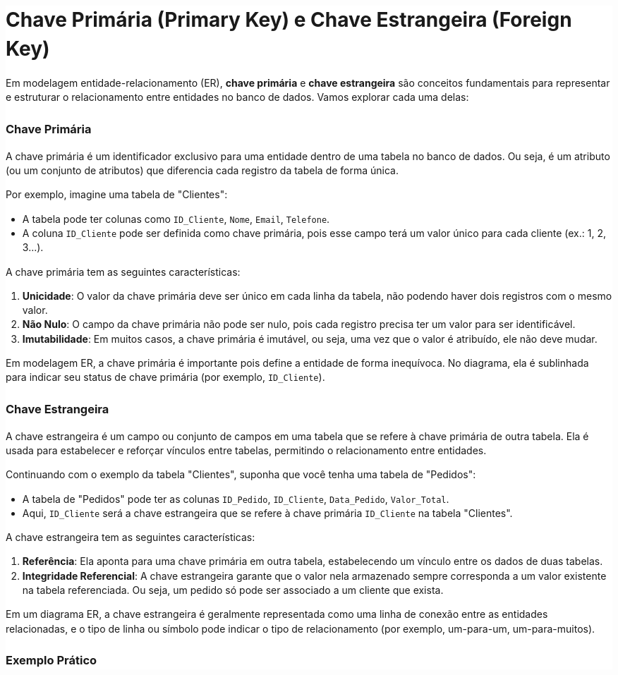 # Chave Primária (Primary Key) e Chave Estrangeira (Foreign Key)

Em modelagem entidade-relacionamento (ER), **chave primária** e **chave estrangeira** são conceitos fundamentais para representar e estruturar o relacionamento entre entidades no banco de dados. Vamos explorar cada uma delas:

### Chave Primária
A chave primária é um identificador exclusivo para uma entidade dentro de uma tabela no banco de dados. Ou seja, é um atributo (ou um conjunto de atributos) que diferencia cada registro da tabela de forma única. 

Por exemplo, imagine uma tabela de "Clientes":
- A tabela pode ter colunas como `ID_Cliente`, `Nome`, `Email`, `Telefone`.
- A coluna `ID_Cliente` pode ser definida como chave primária, pois esse campo terá um valor único para cada cliente (ex.: 1, 2, 3...).
  
A chave primária tem as seguintes características:
1. **Unicidade**: O valor da chave primária deve ser único em cada linha da tabela, não podendo haver dois registros com o mesmo valor.
2. **Não Nulo**: O campo da chave primária não pode ser nulo, pois cada registro precisa ter um valor para ser identificável.
3. **Imutabilidade**: Em muitos casos, a chave primária é imutável, ou seja, uma vez que o valor é atribuído, ele não deve mudar.

Em modelagem ER, a chave primária é importante pois define a entidade de forma inequívoca. No diagrama, ela é sublinhada para indicar seu status de chave primária (por exemplo, `ID_Cliente`).

### Chave Estrangeira
A chave estrangeira é um campo ou conjunto de campos em uma tabela que se refere à chave primária de outra tabela. Ela é usada para estabelecer e reforçar vínculos entre tabelas, permitindo o relacionamento entre entidades.

Continuando com o exemplo da tabela "Clientes", suponha que você tenha uma tabela de "Pedidos":
- A tabela de "Pedidos" pode ter as colunas `ID_Pedido`, `ID_Cliente`, `Data_Pedido`, `Valor_Total`.
- Aqui, `ID_Cliente` será a chave estrangeira que se refere à chave primária `ID_Cliente` na tabela "Clientes".

A chave estrangeira tem as seguintes características:
1. **Referência**: Ela aponta para uma chave primária em outra tabela, estabelecendo um vínculo entre os dados de duas tabelas.
2. **Integridade Referencial**: A chave estrangeira garante que o valor nela armazenado sempre corresponda a um valor existente na tabela referenciada. Ou seja, um pedido só pode ser associado a um cliente que exista.

Em um diagrama ER, a chave estrangeira é geralmente representada como uma linha de conexão entre as entidades relacionadas, e o tipo de linha ou símbolo pode indicar o tipo de relacionamento (por exemplo, um-para-um, um-para-muitos).

### Exemplo Prático
